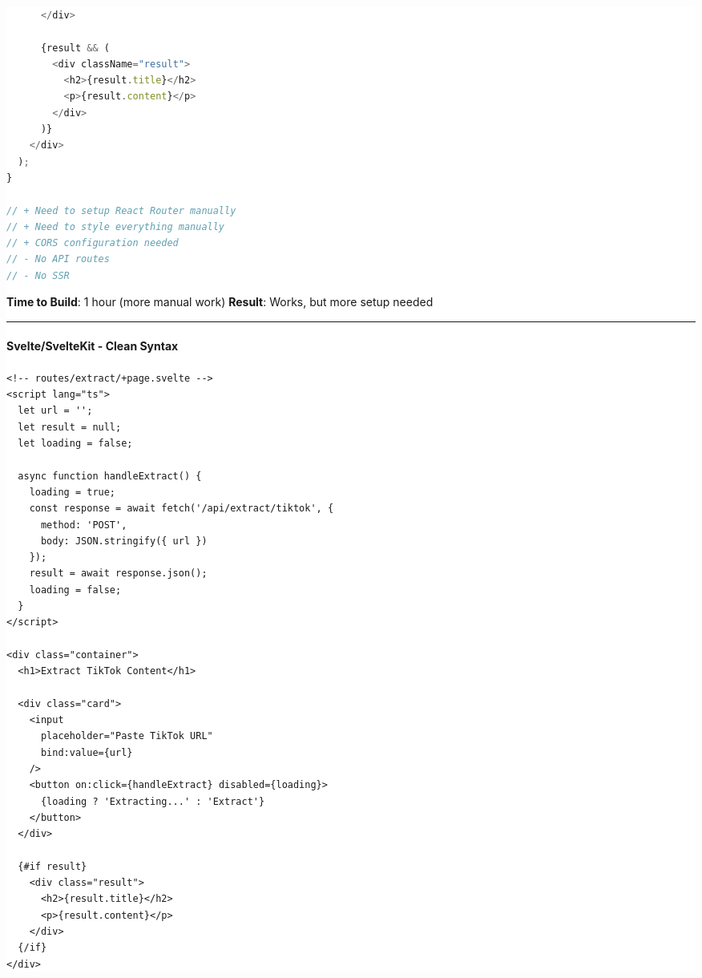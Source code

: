 ```typescript
      </div>

      {result && (
        <div className="result">
          <h2>{result.title}</h2>
          <p>{result.content}</p>
        </div>
      )}
    </div>
  );
}

// + Need to setup React Router manually
// + Need to style everything manually
// + CORS configuration needed
// - No API routes
// - No SSR
```

**Time to Build**: 1 hour (more manual work)
**Result**: Works, but more setup needed

---

#### Svelte/SvelteKit - Clean Syntax
```svelte
<!-- routes/extract/+page.svelte -->
<script lang="ts">
  let url = '';
  let result = null;
  let loading = false;

  async function handleExtract() {
    loading = true;
    const response = await fetch('/api/extract/tiktok', {
      method: 'POST',
      body: JSON.stringify({ url })
    });
    result = await response.json();
    loading = false;
  }
</script>

<div class="container">
  <h1>Extract TikTok Content</h1>

  <div class="card">
    <input
      placeholder="Paste TikTok URL"
      bind:value={url}
    />
    <button on:click={handleExtract} disabled={loading}>
      {loading ? 'Extracting...' : 'Extract'}
    </button>
  </div>

  {#if result}
    <div class="result">
      <h2>{result.title}</h2>
      <p>{result.content}</p>
    </div>
  {/if}
</div>

```